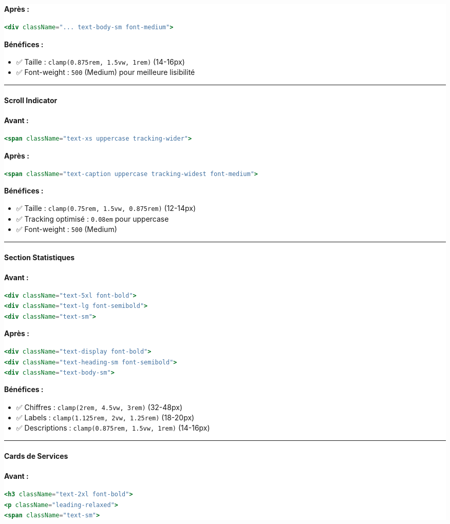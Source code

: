 **Après :**
```jsx
<div className="... text-body-sm font-medium">
```

**Bénéfices :**
- ✅ Taille : `clamp(0.875rem, 1.5vw, 1rem)` (14-16px)
- ✅ Font-weight : `500` (Medium) pour meilleure lisibilité

---

#### Scroll Indicator

**Avant :**
```jsx
<span className="text-xs uppercase tracking-wider">
```

**Après :**
```jsx
<span className="text-caption uppercase tracking-widest font-medium">
```

**Bénéfices :**
- ✅ Taille : `clamp(0.75rem, 1.5vw, 0.875rem)` (12-14px)
- ✅ Tracking optimisé : `0.08em` pour uppercase
- ✅ Font-weight : `500` (Medium)

---

#### Section Statistiques

**Avant :**
```jsx
<div className="text-5xl font-bold">
<div className="text-lg font-semibold">
<div className="text-sm">
```

**Après :**
```jsx
<div className="text-display font-bold">
<div className="text-heading-sm font-semibold">
<div className="text-body-sm">
```

**Bénéfices :**
- ✅ Chiffres : `clamp(2rem, 4.5vw, 3rem)` (32-48px)
- ✅ Labels : `clamp(1.125rem, 2vw, 1.25rem)` (18-20px)
- ✅ Descriptions : `clamp(0.875rem, 1.5vw, 1rem)` (14-16px)

---

#### Cards de Services

**Avant :**
```jsx
<h3 className="text-2xl font-bold">
<p className="leading-relaxed">
<span className="text-sm">
```
